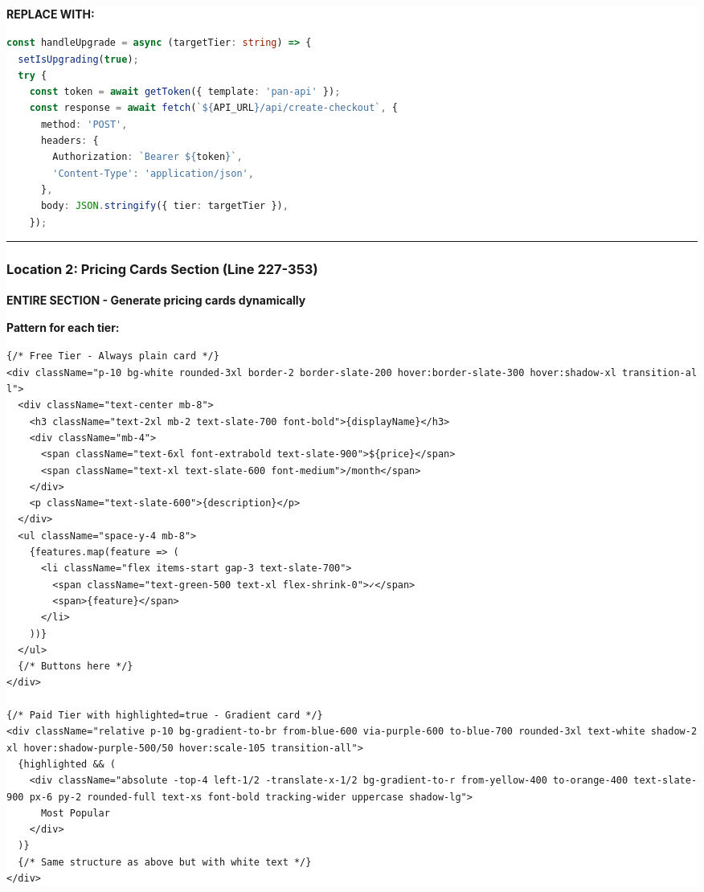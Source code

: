 **REPLACE WITH:**
```typescript
const handleUpgrade = async (targetTier: string) => {
  setIsUpgrading(true);
  try {
    const token = await getToken({ template: 'pan-api' });
    const response = await fetch(`${API_URL}/api/create-checkout`, {
      method: 'POST',
      headers: {
        Authorization: `Bearer ${token}`,
        'Content-Type': 'application/json',
      },
      body: JSON.stringify({ tier: targetTier }),
    });
```

---

### Location 2: Pricing Cards Section (Line 227-353)

**ENTIRE SECTION - Generate pricing cards dynamically**

**Pattern for each tier:**

```tsx
{/* Free Tier - Always plain card */}
<div className="p-10 bg-white rounded-3xl border-2 border-slate-200 hover:border-slate-300 hover:shadow-xl transition-all">
  <div className="text-center mb-8">
    <h3 className="text-2xl mb-2 text-slate-700 font-bold">{displayName}</h3>
    <div className="mb-4">
      <span className="text-6xl font-extrabold text-slate-900">${price}</span>
      <span className="text-xl text-slate-600 font-medium">/month</span>
    </div>
    <p className="text-slate-600">{description}</p>
  </div>
  <ul className="space-y-4 mb-8">
    {features.map(feature => (
      <li className="flex items-start gap-3 text-slate-700">
        <span className="text-green-500 text-xl flex-shrink-0">✓</span>
        <span>{feature}</span>
      </li>
    ))}
  </ul>
  {/* Buttons here */}
</div>

{/* Paid Tier with highlighted=true - Gradient card */}
<div className="relative p-10 bg-gradient-to-br from-blue-600 via-purple-600 to-blue-700 rounded-3xl text-white shadow-2xl hover:shadow-purple-500/50 hover:scale-105 transition-all">
  {highlighted && (
    <div className="absolute -top-4 left-1/2 -translate-x-1/2 bg-gradient-to-r from-yellow-400 to-orange-400 text-slate-900 px-6 py-2 rounded-full text-xs font-bold tracking-wider uppercase shadow-lg">
      Most Popular
    </div>
  )}
  {/* Same structure as above but with white text */}
</div>
```
